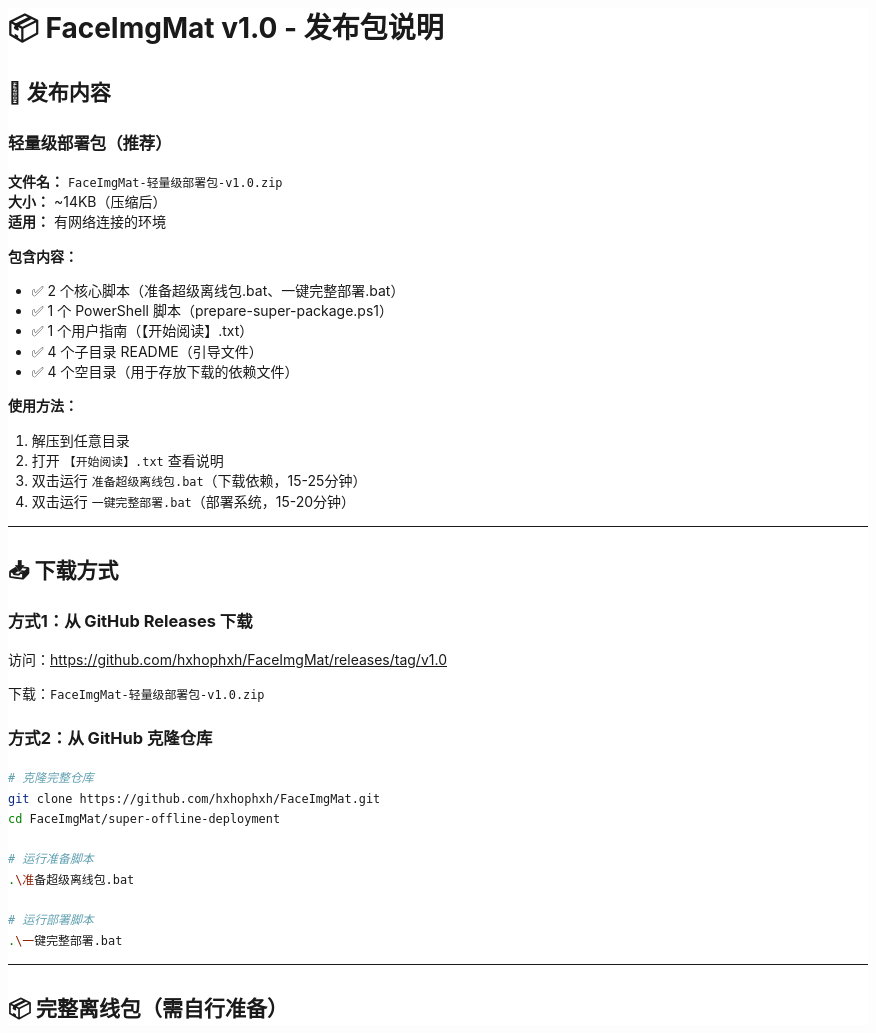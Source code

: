 # 📦 FaceImgMat v1.0 - 发布包说明

## 🎯 发布内容

### 轻量级部署包（推荐）

**文件名：** `FaceImgMat-轻量级部署包-v1.0.zip`  
**大小：** ~14KB（压缩后）  
**适用：** 有网络连接的环境  

**包含内容：**
- ✅ 2 个核心脚本（准备超级离线包.bat、一键完整部署.bat）
- ✅ 1 个 PowerShell 脚本（prepare-super-package.ps1）
- ✅ 1 个用户指南（【开始阅读】.txt）
- ✅ 4 个子目录 README（引导文件）
- ✅ 4 个空目录（用于存放下载的依赖文件）

**使用方法：**
1. 解压到任意目录
2. 打开 `【开始阅读】.txt` 查看说明
3. 双击运行 `准备超级离线包.bat`（下载依赖，15-25分钟）
4. 双击运行 `一键完整部署.bat`（部署系统，15-20分钟）

---

## 📥 下载方式

### 方式1：从 GitHub Releases 下载

访问：https://github.com/hxhophxh/FaceImgMat/releases/tag/v1.0

下载：`FaceImgMat-轻量级部署包-v1.0.zip`

### 方式2：从 GitHub 克隆仓库

```bash
# 克隆完整仓库
git clone https://github.com/hxhophxh/FaceImgMat.git
cd FaceImgMat/super-offline-deployment

# 运行准备脚本
.\准备超级离线包.bat

# 运行部署脚本
.\一键完整部署.bat
```

---

## 📦 完整离线包（需自行准备）

